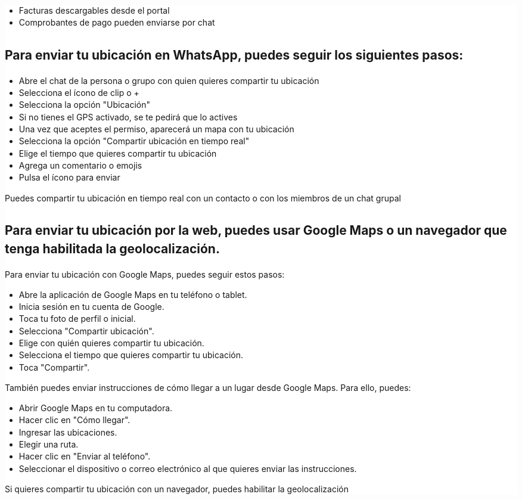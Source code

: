 - Facturas descargables desde el portal
- Comprobantes de pago pueden enviarse por chat

## Para enviar tu ubicación en WhatsApp, puedes seguir los siguientes pasos: 

- Abre el chat de la persona o grupo con quien quieres compartir tu ubicación
- Selecciona el ícono de clip o +
- Selecciona la opción "Ubicación"
- Si no tienes el GPS activado, se te pedirá que lo actives
- Una vez que aceptes el permiso, aparecerá un mapa con tu ubicación
- Selecciona la opción "Compartir ubicación en tiempo real"
- Elige el tiempo que quieres compartir tu ubicación
- Agrega un comentario o emojis
- Pulsa el ícono para enviar 

Puedes compartir tu ubicación en tiempo real con un contacto o con los miembros de un chat grupal

## Para enviar tu ubicación por la web, puedes usar Google Maps o un navegador que tenga habilitada la geolocalización. 

Para enviar tu ubicación con Google Maps, puedes seguir estos pasos: 

- Abre la aplicación de Google Maps en tu teléfono o tablet.
- Inicia sesión en tu cuenta de Google.
- Toca tu foto de perfil o inicial.
- Selecciona "Compartir ubicación".
- Elige con quién quieres compartir tu ubicación.
- Selecciona el tiempo que quieres compartir tu ubicación.
- Toca "Compartir".

También puedes enviar instrucciones de cómo llegar a un lugar desde Google Maps. Para ello, puedes: 

- Abrir Google Maps en tu computadora.
- Hacer clic en "Cómo llegar".
- Ingresar las ubicaciones.
- Elegir una ruta.
- Hacer clic en "Enviar al teléfono".
- Seleccionar el dispositivo o correo electrónico al que quieres enviar las instrucciones. 

Si quieres compartir tu ubicación con un navegador, puedes habilitar la geolocalización